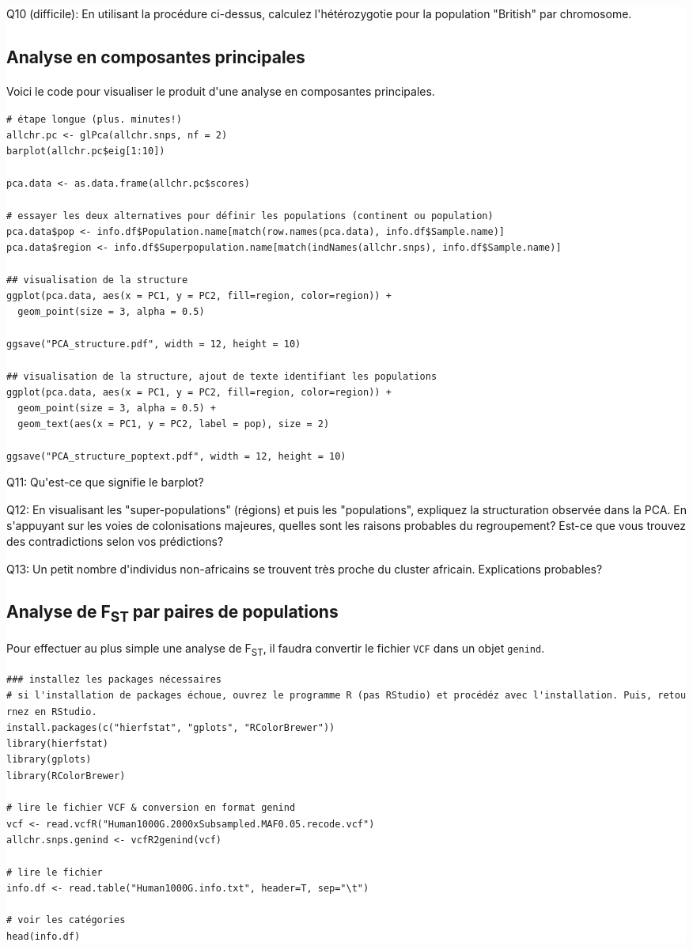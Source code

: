 Q10 (difficile): En utilisant la procédure ci-dessus, calculez l'hétérozygotie pour la population "British" par chromosome.


## Analyse en composantes principales

Voici le code pour visualiser le produit d'une analyse en composantes principales.

```
# étape longue (plus. minutes!)
allchr.pc <- glPca(allchr.snps, nf = 2)
barplot(allchr.pc$eig[1:10])

pca.data <- as.data.frame(allchr.pc$scores)

# essayer les deux alternatives pour définir les populations (continent ou population)
pca.data$pop <- info.df$Population.name[match(row.names(pca.data), info.df$Sample.name)]
pca.data$region <- info.df$Superpopulation.name[match(indNames(allchr.snps), info.df$Sample.name)]

## visualisation de la structure
ggplot(pca.data, aes(x = PC1, y = PC2, fill=region, color=region)) + 
  geom_point(size = 3, alpha = 0.5)

ggsave("PCA_structure.pdf", width = 12, height = 10)

## visualisation de la structure, ajout de texte identifiant les populations
ggplot(pca.data, aes(x = PC1, y = PC2, fill=region, color=region)) + 
  geom_point(size = 3, alpha = 0.5) +
  geom_text(aes(x = PC1, y = PC2, label = pop), size = 2)

ggsave("PCA_structure_poptext.pdf", width = 12, height = 10)
```

Q11: Qu'est-ce que signifie le barplot?

Q12: En visualisant les "super-populations" (régions) et puis les "populations", expliquez la structuration observée dans la PCA. En s'appuyant sur les voies de colonisations majeures, quelles sont les raisons probables du regroupement? Est-ce que vous trouvez des contradictions selon vos prédictions?

Q13: Un petit nombre d'individus non-africains se trouvent très proche du cluster africain. Explications probables?


## Analyse de F<sub>ST</sub> par paires de populations

Pour effectuer au plus simple une analyse de F<sub>ST</sub>, il faudra convertir le fichier `VCF` dans un objet `genind`.

```
### installez les packages nécessaires
# si l'installation de packages échoue, ouvrez le programme R (pas RStudio) et procédéz avec l'installation. Puis, retournez en RStudio.
install.packages(c("hierfstat", "gplots", "RColorBrewer"))
library(hierfstat)
library(gplots)
library(RColorBrewer)

# lire le fichier VCF & conversion en format genind
vcf <- read.vcfR("Human1000G.2000xSubsampled.MAF0.05.recode.vcf")
allchr.snps.genind <- vcfR2genind(vcf)

# lire le fichier
info.df <- read.table("Human1000G.info.txt", header=T, sep="\t")

# voir les catégories
head(info.df)
```